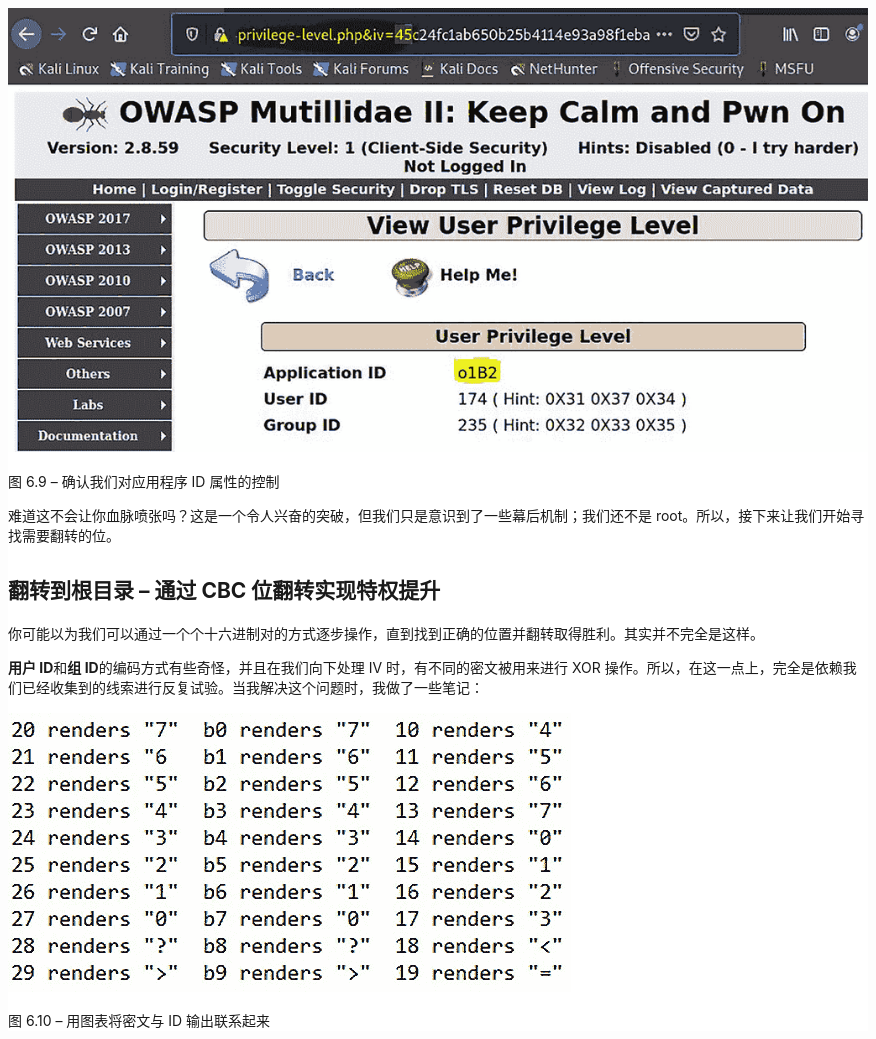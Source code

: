 ![图 6.9 – 确认我们对应用程序 ID 属性的控制](img/Figure_6.09_B17616.jpg)

图 6.9 – 确认我们对应用程序 ID 属性的控制

难道这不会让你血脉喷张吗？这是一个令人兴奋的突破，但我们只是意识到了一些幕后机制；我们还不是 root。所以，接下来让我们开始寻找需要翻转的位。

## 翻转到根目录 – 通过 CBC 位翻转实现特权提升

你可能以为我们可以通过一个个十六进制对的方式逐步操作，直到找到正确的位置并翻转取得胜利。其实并不完全是这样。

**用户 ID**和**组 ID**的编码方式有些奇怪，并且在我们向下处理 IV 时，有不同的密文被用来进行 XOR 操作。所以，在这一点上，完全是依赖我们已经收集到的线索进行反复试验。当我解决这个问题时，我做了一些笔记：

![图 6.10 – 用图表将密文与 ID 输出联系起来](img/Figure_6.10_B17616.jpg)

图 6.10 – 用图表将密文与 ID 输出联系起来
